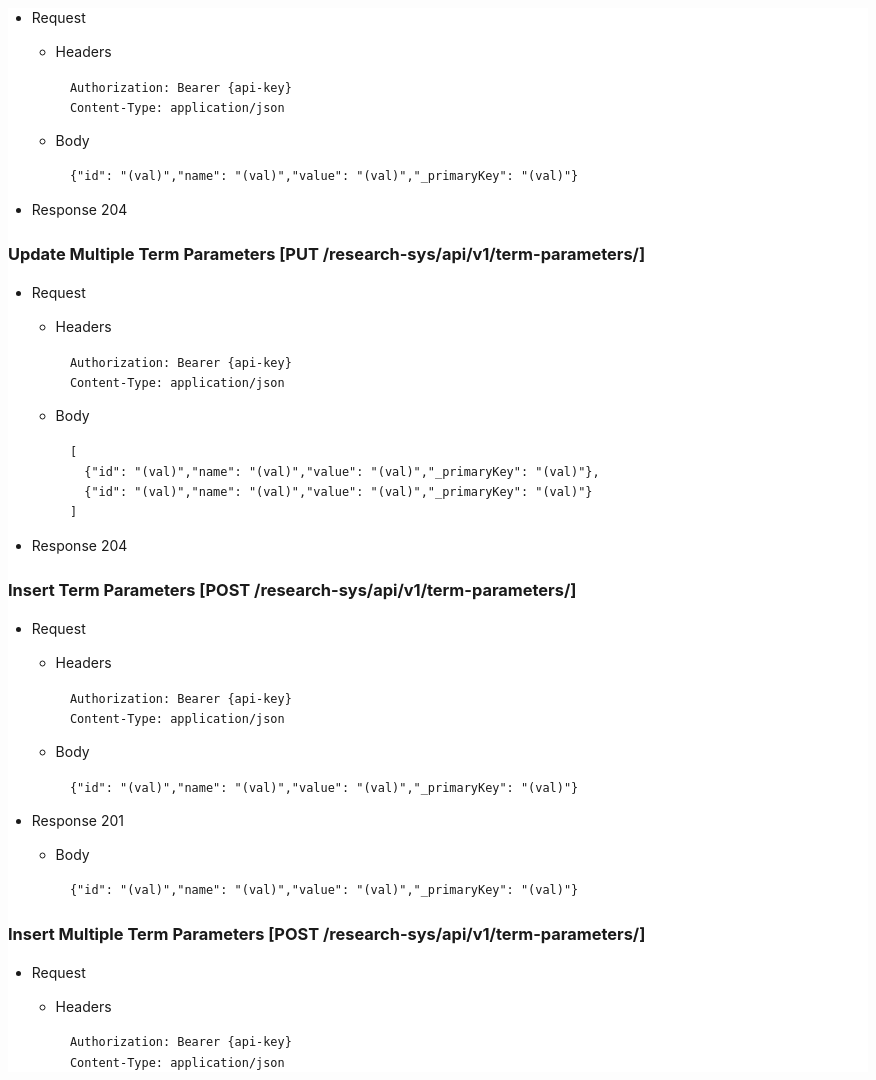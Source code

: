 + Request

    + Headers

            Authorization: Bearer {api-key}   
            Content-Type: application/json

    + Body
    
            {"id": "(val)","name": "(val)","value": "(val)","_primaryKey": "(val)"}
			
+ Response 204

### Update Multiple Term Parameters [PUT /research-sys/api/v1/term-parameters/]

+ Request

    + Headers

            Authorization: Bearer {api-key}   
            Content-Type: application/json

    + Body
    
            [
              {"id": "(val)","name": "(val)","value": "(val)","_primaryKey": "(val)"},
              {"id": "(val)","name": "(val)","value": "(val)","_primaryKey": "(val)"}
            ]
			
+ Response 204
### Insert Term Parameters [POST /research-sys/api/v1/term-parameters/]

+ Request

    + Headers

            Authorization: Bearer {api-key}   
            Content-Type: application/json

    + Body
    
            {"id": "(val)","name": "(val)","value": "(val)","_primaryKey": "(val)"}
			
+ Response 201
    
    + Body
            
            {"id": "(val)","name": "(val)","value": "(val)","_primaryKey": "(val)"}
            
### Insert Multiple Term Parameters [POST /research-sys/api/v1/term-parameters/]

+ Request

    + Headers

            Authorization: Bearer {api-key}   
            Content-Type: application/json
